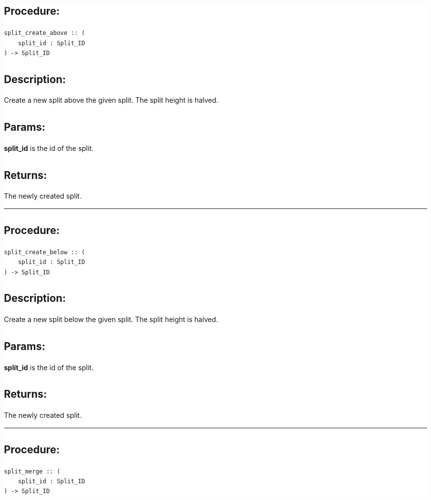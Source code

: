 
[split_create_above]: #split_create_above
<h2 id="split_create_above">
Procedure:
</h2>

```jai
split_create_above :: (
	split_id : Split_ID
) -> Split_ID
```

## Description:
Create a new split above the given split. The split height is halved.

## Params:
**split_id** is the id of the split.  

## Returns:
The newly created split.  

---

[split_create_below]: #split_create_below
<h2 id="split_create_below">
Procedure:
</h2>

```jai
split_create_below :: (
	split_id : Split_ID
) -> Split_ID
```

## Description:
Create a new split below the given split. The split height is halved.

## Params:
**split_id** is the id of the split.  

## Returns:
The newly created split.  

---

[split_merge]: #split_merge
<h2 id="split_merge">
Procedure:
</h2>

```jai
split_merge :: (
	split_id : Split_ID
) -> Split_ID
```


[Split_ID]: #Split_ID
[get_split_count]: #get_split_count
[get_active_split]: #get_active_split
[set_active_split]: #set_active_split
[split_exists]: #split_exists
[split_open_buffer]: #split_open_buffer
[split_close_buffer]: #split_close_buffer
[split_get_area]: #split_get_area
[split_set_area]: #split_set_area
[split_get_text_layout_area]: #split_get_text_layout_area
[split_get_buffer_count]: #split_get_buffer_count
[split_get_buffer]: #split_get_buffer
[split_get_active_buffer_index]: #split_get_active_buffer_index
[split_set_active_buffer]: #split_set_active_buffer
[split_get_active_buffer]: #split_get_active_buffer
[split_get_active_text_layout]: #split_get_active_text_layout
[split_create_first]: #split_create_first
[split_create_left]: #split_create_left
[split_create_right]: #split_create_right
[split_get_scrollbar_rect]: #split_get_scrollbar_rect
[split_get_tab_rect]: #split_get_tab_rect
